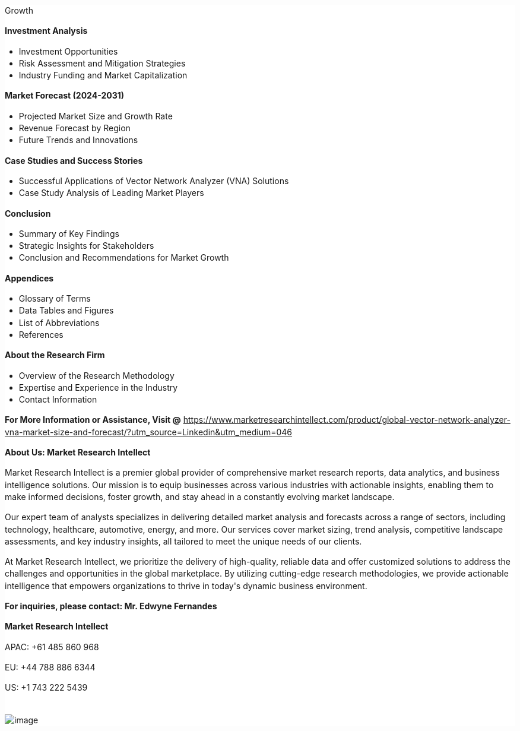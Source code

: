 Growth</li></ul><p><strong>Investment Analysis</strong></p><ul><li>Investment Opportunities</li><li>Risk Assessment and Mitigation Strategies</li><li>Industry Funding and Market Capitalization</li></ul><p><strong>Market Forecast (2024-2031)</strong></p><ul><li>Projected Market Size and Growth Rate</li><li>Revenue Forecast by Region</li><li>Future Trends and Innovations</li></ul><p><strong>Case Studies and Success Stories</strong></p><ul><li>Successful Applications of Vector Network Analyzer (VNA) Solutions</li><li>Case Study Analysis of Leading Market Players</li></ul><p><strong>Conclusion</strong></p><ul><li>Summary of Key Findings</li><li>Strategic Insights for Stakeholders</li><li>Conclusion and Recommendations for Market Growth</li></ul><p><strong>Appendices</strong></p><ul><li>Glossary of Terms</li><li>Data Tables and Figures</li><li>List of Abbreviations</li><li>References</li></ul><p><strong>About the Research Firm</strong></p><ul><li>Overview of the Research Methodology</li><li>Expertise and Experience in the Industry</li><li>Contact Information</li></ul></div><div class="article-main__content" data-test-id="publishing-text-block"><p><span class="font-[700]"><strong>For More Information or Assistance, Visit @</strong>&nbsp;<a href="https://www.marketresearchintellect.com/product/global-vector-network-analyzer-vna-market-size-and-forecast/?utm_source=Linkedin&utm_medium=046">https://www.marketresearchintellect.com/product/global-vector-network-analyzer-vna-market-size-and-forecast/?utm_source=Linkedin&utm_medium=046</a></span></p><p><strong>About Us: Market Research Intellect</strong></p><p>Market Research Intellect is a premier global provider of comprehensive market research reports, data analytics, and business intelligence solutions. Our mission is to equip businesses across various industries with actionable insights, enabling them to make informed decisions, foster growth, and stay ahead in a constantly evolving market landscape.</p><p>Our expert team of analysts specializes in delivering detailed market analysis and forecasts across a range of sectors, including technology, healthcare, automotive, energy, and more. Our services cover market sizing, trend analysis, competitive landscape assessments, and key industry insights, all tailored to meet the unique needs of our clients.</p><p>At Market Research Intellect, we prioritize the delivery of high-quality, reliable data and offer customized solutions to address the challenges and opportunities in the global marketplace. By utilizing cutting-edge research methodologies, we provide actionable intelligence that empowers organizations to thrive in today's dynamic business environment.</p><p><strong>For inquiries, please contact: Mr. Edwyne Fernandes</strong></p><p><strong>Market Research Intellect</strong></p><p>APAC: +61 485 860 968</p><p>EU: +44 788 886 6344</p><p>US: +1 743 222 5439</p></div><div class="article-main__content" data-test-id="publishing-text-block">&nbsp;</div>
![image](https://github.com/user-attachments/assets/b44eee98-dc00-4988-a85a-f38148b6e7be)
